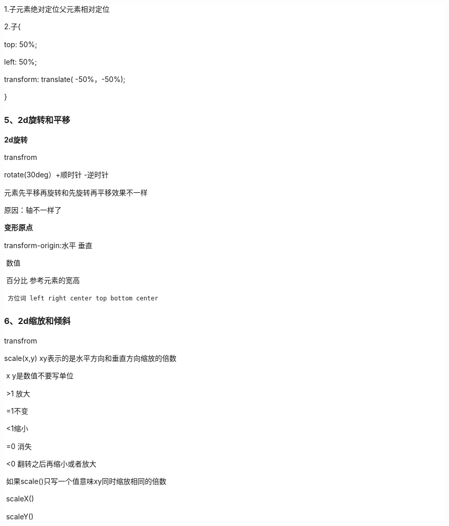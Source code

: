 1.子元素绝对定位父元素相对定位

2.子{

 top: 50%;

 left: 50%;

 transform: translate( -50%，-50%);

}



### 5、2d旋转和平移

 **2d旋转**

 transfrom

  rotate(30deg）+顺时针  -逆时针



 元素先平移再旋转和先旋转再平移效果不一样

 原因：轴不一样了



 **变形原点**

  transform-origin:水平 垂直

​    	数值

​    	百分比 参考元素的宽高

   	 方位词 left right center top bottom center



### 6、2d缩放和倾斜

  transfrom

   scale(x,y) xy表示的是水平方向和垂直方向缩放的倍数

​    x y是数值不要写单位

​    \>1 放大

​    =1不变

​    <1缩小

​    =0 消失

​    <0 翻转之后再缩小或者放大

​    如果scale()只写一个值意味xy同时缩放相同的倍数



​    scaleX()

​    scaleY()
